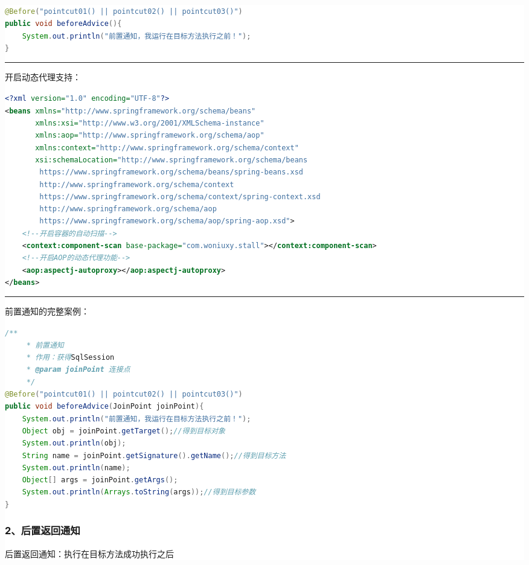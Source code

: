 ```java
@Before("pointcut01() || pointcut02() || pointcut03()")
public void beforeAdvice(){
    System.out.println("前置通知，我运行在目标方法执行之前！");
}
```

------

开启动态代理支持：

```xml
<?xml version="1.0" encoding="UTF-8"?>
<beans xmlns="http://www.springframework.org/schema/beans"
       xmlns:xsi="http://www.w3.org/2001/XMLSchema-instance"
       xmlns:aop="http://www.springframework.org/schema/aop"
       xmlns:context="http://www.springframework.org/schema/context"
       xsi:schemaLocation="http://www.springframework.org/schema/beans
        https://www.springframework.org/schema/beans/spring-beans.xsd
        http://www.springframework.org/schema/context
        https://www.springframework.org/schema/context/spring-context.xsd
        http://www.springframework.org/schema/aop
        https://www.springframework.org/schema/aop/spring-aop.xsd">
    <!--开启容器的自动扫描-->
    <context:component-scan base-package="com.woniuxy.stall"></context:component-scan>
    <!--开启AOP的动态代理功能-->
    <aop:aspectj-autoproxy></aop:aspectj-autoproxy>
</beans>
```

------

前置通知的完整案例：

```java
/**
     * 前置通知
     * 作用：获得SqlSession
     * @param joinPoint 连接点
     */
@Before("pointcut01() || pointcut02() || pointcut03()")
public void beforeAdvice(JoinPoint joinPoint){
    System.out.println("前置通知，我运行在目标方法执行之前！");
    Object obj = joinPoint.getTarget();//得到目标对象
    System.out.println(obj);
    String name = joinPoint.getSignature().getName();//得到目标方法
    System.out.println(name);
    Object[] args = joinPoint.getArgs();
    System.out.println(Arrays.toString(args));//得到目标参数
}
```

### 2、后置返回通知

后置返回通知：执行在目标方法成功执行之后
